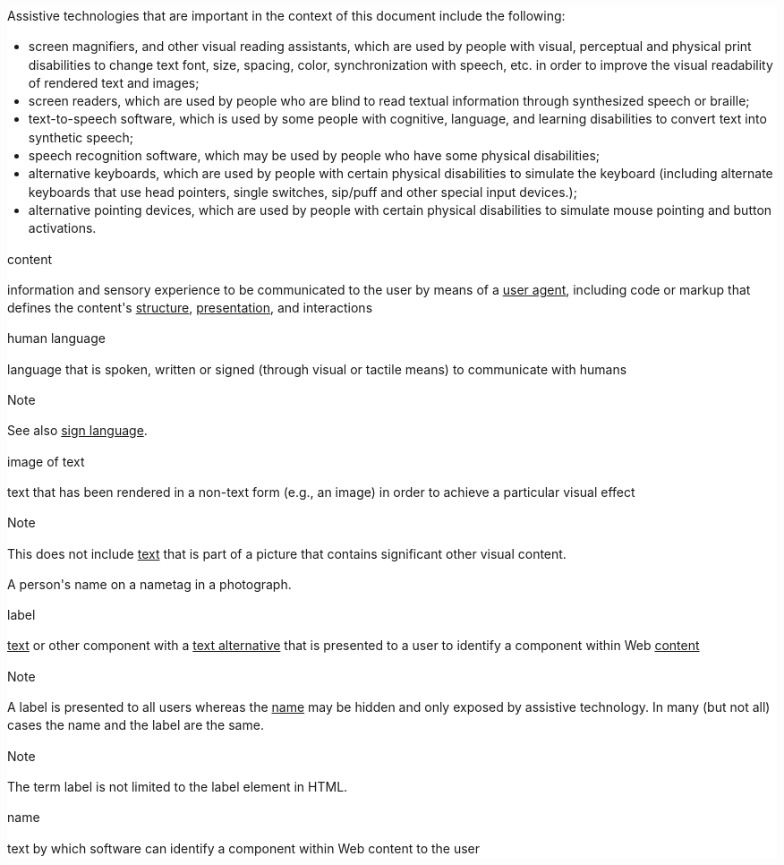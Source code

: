 Assistive technologies that are important in the context of this document include the following:

-   screen magnifiers, and other visual reading assistants, which are used by people with visual, perceptual and physical print disabilities to change text font, size, spacing, color, synchronization with speech, etc. in order to improve the visual readability of rendered text and images;
-   screen readers, which are used by people who are blind to read textual information through synthesized speech or braille;
-   text-to-speech software, which is used by some people with cognitive, language, and learning disabilities to convert text into synthetic speech;
-   speech recognition software, which may be used by people who have some physical disabilities;
-   alternative keyboards, which are used by people with certain physical disabilities to simulate the keyboard (including alternate keyboards that use head pointers, single switches, sip/puff and other special input devices.);
-   alternative pointing devices, which are used by people with certain physical disabilities to simulate mouse pointing and button activations.

content

information and sensory experience to be communicated to the user by means of a [user agent](#dfn-user-agent), including code or markup that defines the content's [structure](#dfn-structure), [presentation](#dfn-presentation), and interactions

human language

language that is spoken, written or signed (through visual or tactile means) to communicate with humans

Note

See also [sign language](#dfn-sign-language).

image of text

text that has been rendered in a non-text form (e.g., an image) in order to achieve a particular visual effect

Note

This does not include [text](#dfn-text) that is part of a picture that contains significant other visual content.

A person's name on a nametag in a photograph.

label

[text](#dfn-text) or other component with a [text alternative](#dfn-text-alternative) that is presented to a user to identify a component within Web [content](#dfn-content)

Note

A label is presented to all users whereas the [name](#dfn-name) may be hidden and only exposed by assistive technology. In many (but not all) cases the name and the label are the same.

Note

The term label is not limited to the label element in HTML.

name

text by which software can identify a component within Web content to the user
